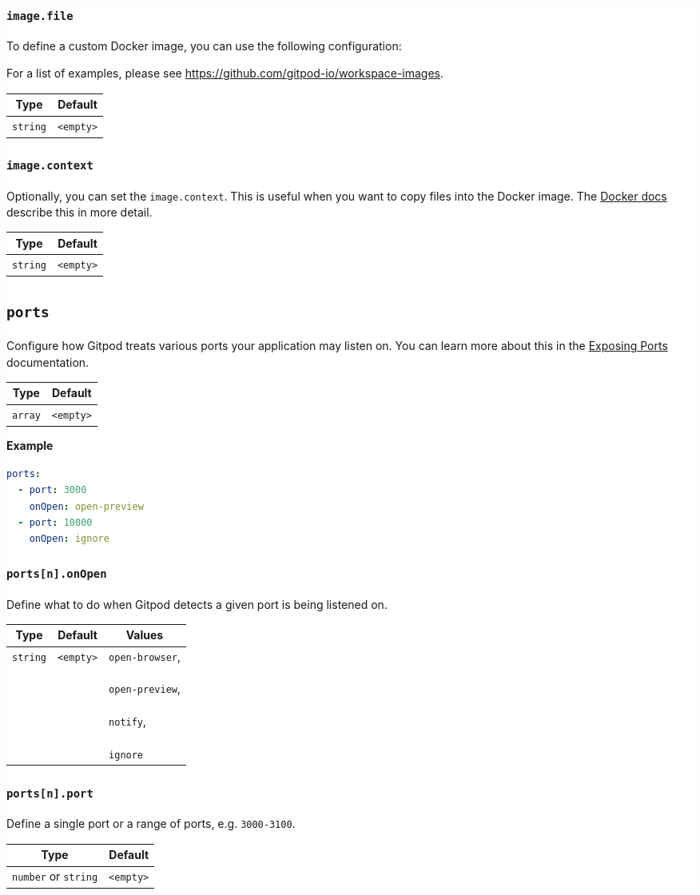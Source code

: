 ### `image.file`

To define a custom Docker image, you can use the following configuration:

For a list of examples, please see https://github.com/gitpod-io/workspace-images.

| Type     | Default   |
| -------- | --------- |
| `string` | `<empty>` |

### `image.context`

Optionally, you can set the `image.context`. This is useful when you want to copy files into the Docker image. The [Docker docs](https://docs.docker.com/engine/reference/builder/#usage) describe this in more detail.

| Type     | Default   |
| -------- | --------- |
| `string` | `<empty>` |

## `ports`

Configure how Gitpod treats various ports your application may listen on. You can learn more about this in the [Exposing Ports](/docs/config-ports) documentation.

| Type    | Default   |
| ------- | --------- |
| `array` | `<empty>` |

**Example**

```yaml
ports:
  - port: 3000
    onOpen: open-preview
  - port: 10000
    onOpen: ignore
```

### `ports[n].onOpen`

Define what to do when Gitpod detects a given port is being listened on.

| Type     | Default   | Values                                                                  |
| -------- | --------- | ----------------------------------------------------------------------- |
| `string` | `<empty>` | `open-browser`,<br><br>`open-preview`,<br><br>`notify`,<br><br>`ignore` |

### `ports[n].port`

Define a single port or a range of ports, e.g. `3000-3100`.

| Type                 | Default   |
| -------------------- | --------- |
| `number` or `string` | `<empty>` |
